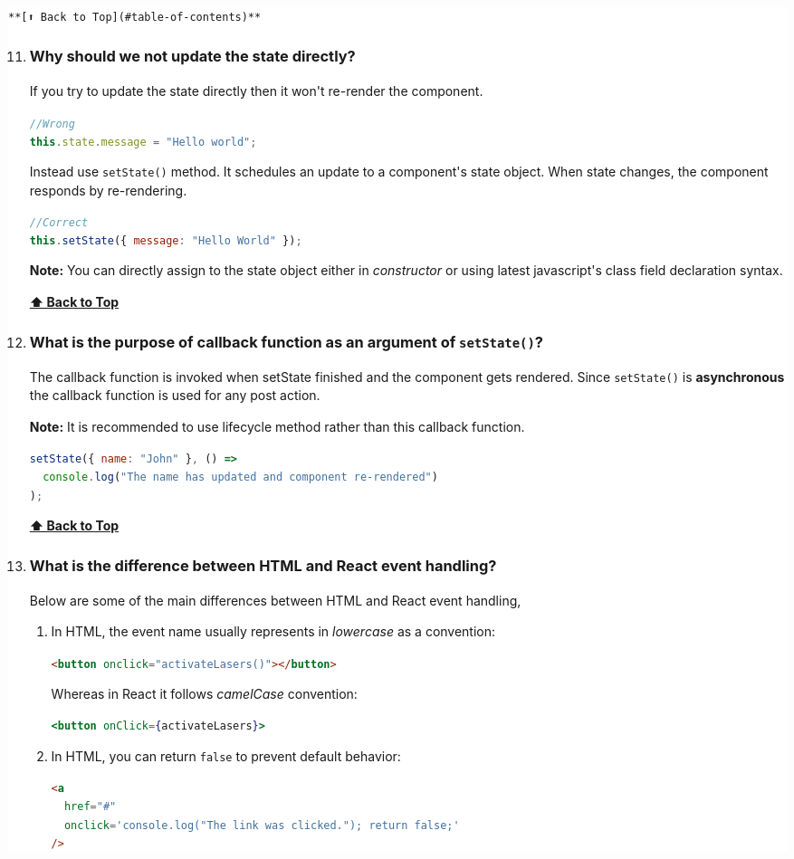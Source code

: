     **[⬆ Back to Top](#table-of-contents)**

11. ### Why should we not update the state directly?

    If you try to update the state directly then it won't re-render the component.

    ```javascript
    //Wrong
    this.state.message = "Hello world";
    ```

    Instead use `setState()` method. It schedules an update to a component's state object. When state changes, the component responds by re-rendering.

    ```javascript
    //Correct
    this.setState({ message: "Hello World" });
    ```

    **Note:** You can directly assign to the state object either in _constructor_ or using latest javascript's class field declaration syntax.

    **[⬆ Back to Top](#table-of-contents)**

12. ### What is the purpose of callback function as an argument of `setState()`?

    The callback function is invoked when setState finished and the component gets rendered. Since `setState()` is **asynchronous** the callback function is used for any post action.

    **Note:** It is recommended to use lifecycle method rather than this callback function.

    ```javascript
    setState({ name: "John" }, () =>
      console.log("The name has updated and component re-rendered")
    );
    ```

    **[⬆ Back to Top](#table-of-contents)**

13. ### What is the difference between HTML and React event handling?

    Below are some of the main differences between HTML and React event handling,

    1. In HTML, the event name usually represents in _lowercase_ as a convention:

       ```html
       <button onclick="activateLasers()"></button>
       ```

       Whereas in React it follows _camelCase_ convention:

       ```jsx harmony
       <button onClick={activateLasers}>
       ```

    2. In HTML, you can return `false` to prevent default behavior:

       ```html
       <a
         href="#"
         onclick='console.log("The link was clicked."); return false;'
       />
       ```
